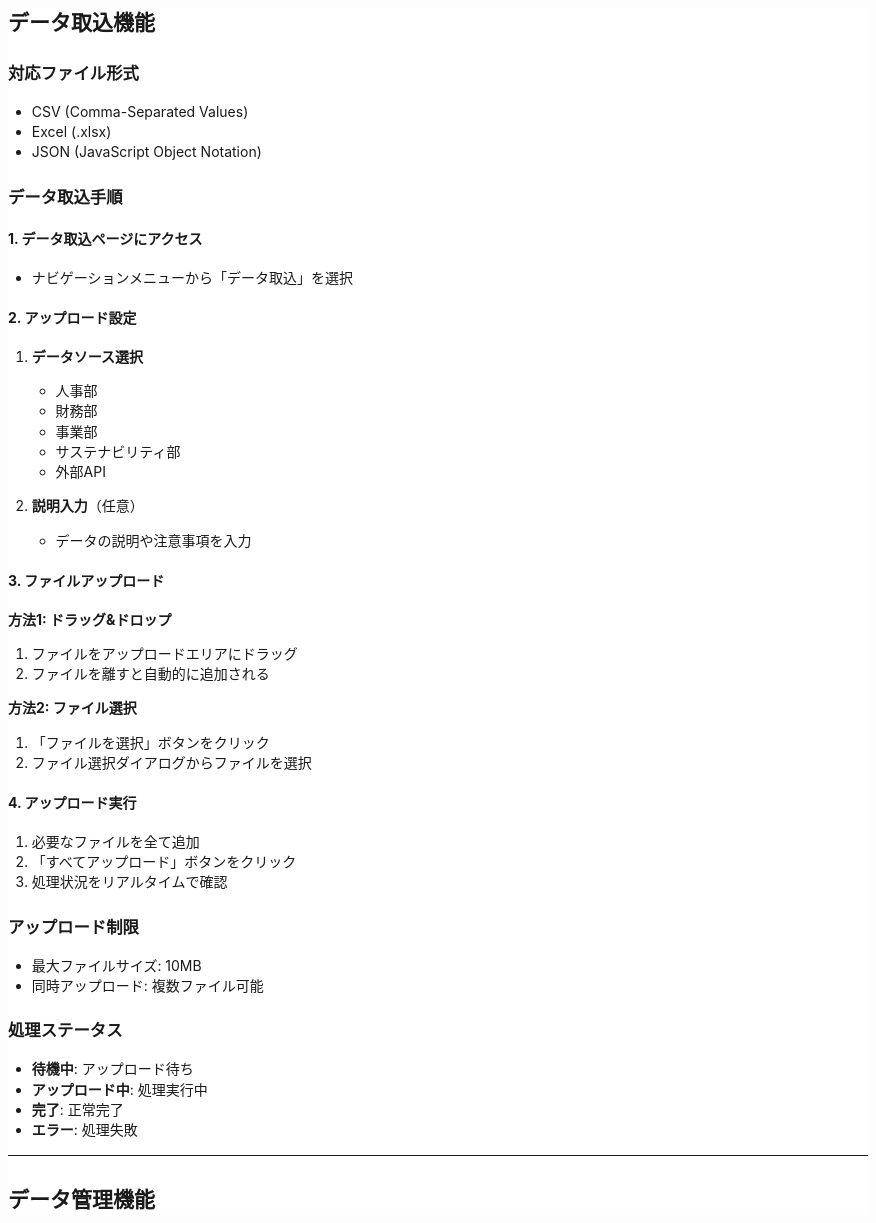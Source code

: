 
## データ取込機能

### 対応ファイル形式
- CSV (Comma-Separated Values)
- Excel (.xlsx)
- JSON (JavaScript Object Notation)

### データ取込手順

#### 1. データ取込ページにアクセス
- ナビゲーションメニューから「データ取込」を選択

#### 2. アップロード設定
1. **データソース選択**
   - 人事部
   - 財務部
   - 事業部
   - サステナビリティ部
   - 外部API

2. **説明入力**（任意）
   - データの説明や注意事項を入力

#### 3. ファイルアップロード
**方法1: ドラッグ&ドロップ**
1. ファイルをアップロードエリアにドラッグ
2. ファイルを離すと自動的に追加される

**方法2: ファイル選択**
1. 「ファイルを選択」ボタンをクリック
2. ファイル選択ダイアログからファイルを選択

#### 4. アップロード実行
1. 必要なファイルを全て追加
2. 「すべてアップロード」ボタンをクリック
3. 処理状況をリアルタイムで確認

### アップロード制限
- 最大ファイルサイズ: 10MB
- 同時アップロード: 複数ファイル可能

### 処理ステータス
- **待機中**: アップロード待ち
- **アップロード中**: 処理実行中
- **完了**: 正常完了
- **エラー**: 処理失敗

---

## データ管理機能
